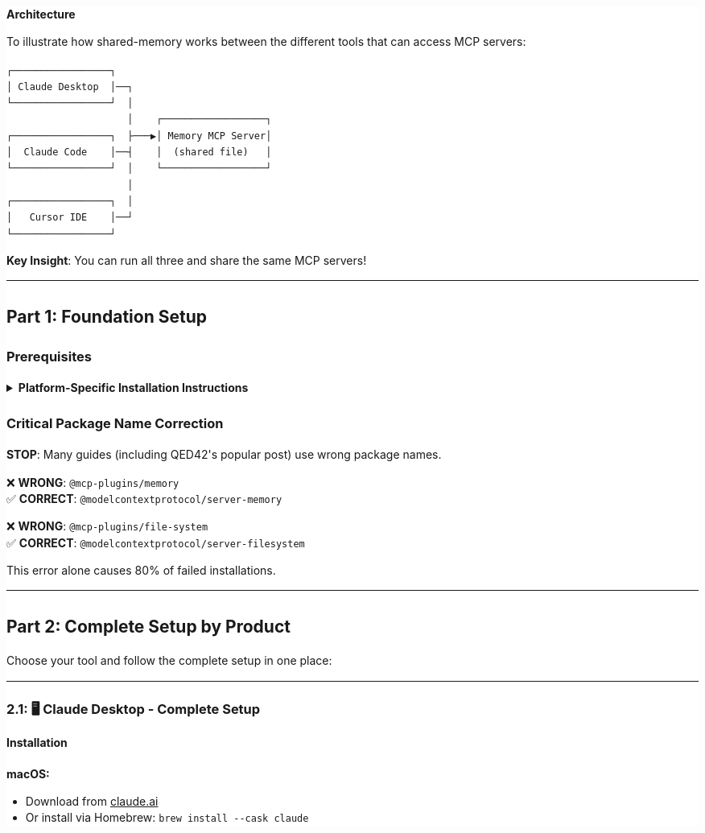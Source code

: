 **Architecture**

To illustrate how shared-memory works between the different tools that can access MCP servers:

```
┌─────────────────┐
│ Claude Desktop  │──┐
└─────────────────┘  │
                     │    ┌──────────────────┐
┌─────────────────┐  ├───▶│ Memory MCP Server│
│  Claude Code    │──┤    │  (shared file)   │
└─────────────────┘  │    └──────────────────┘
                     │
┌─────────────────┐  │
│   Cursor IDE    │──┘
└─────────────────┘
```

**Key Insight**: You can run all three and share the same MCP servers!

---

## Part 1: Foundation Setup

### Prerequisites

<details><summary><strong>Platform-Specific Installation Instructions</strong></summary></details>

### Critical Package Name Correction

**STOP**: Many guides (including QED42's popular post) use wrong package names.

❌ **WRONG**: `@mcp-plugins/memory`  
✅ **CORRECT**: `@modelcontextprotocol/server-memory`

❌ **WRONG**: `@mcp-plugins/file-system`  
✅ **CORRECT**: `@modelcontextprotocol/server-filesystem`

This error alone causes 80% of failed installations.

---

## Part 2: Complete Setup by Product

Choose your tool and follow the complete setup in one place:

---

### 2.1: 🖥️ Claude Desktop - Complete Setup

#### Installation

**macOS:**
- Download from [claude.ai](https://claude.ai)
- Or install via Homebrew: `brew install --cask claude`
